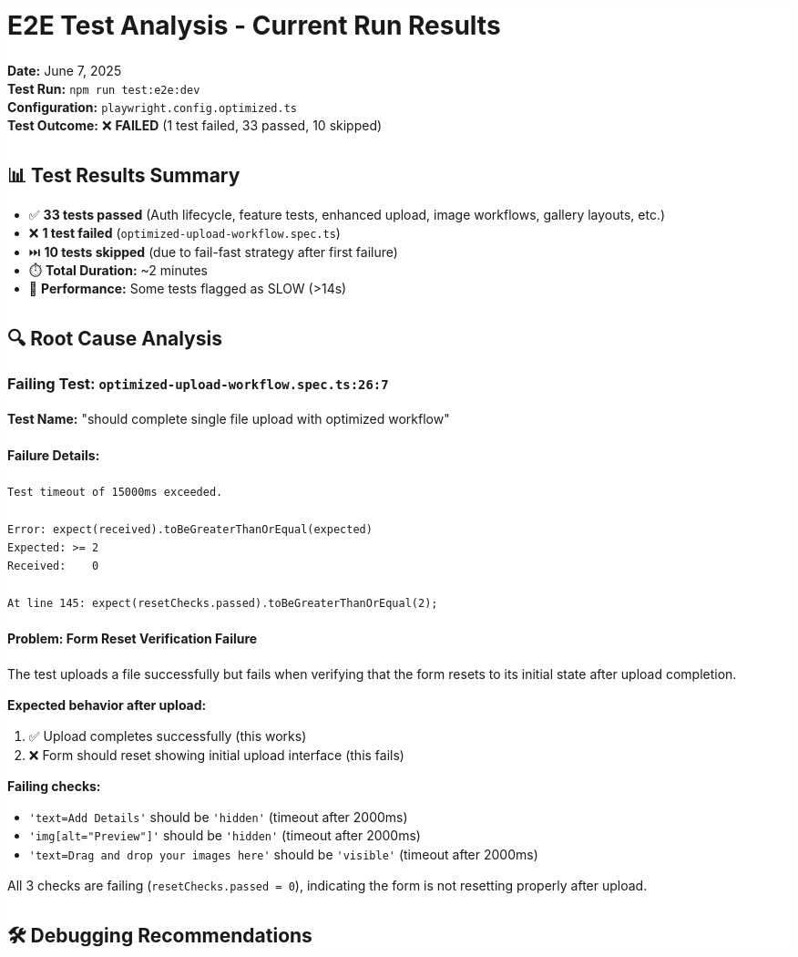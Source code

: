 # E2E Test Analysis - Current Run Results

**Date:** June 7, 2025  
**Test Run:** `npm run test:e2e:dev`  
**Configuration:** `playwright.config.optimized.ts`  
**Test Outcome:** ❌ **FAILED** (1 test failed, 33 passed, 10 skipped)

## 📊 Test Results Summary

- ✅ **33 tests passed** (Auth lifecycle, feature tests, enhanced upload, image workflows, gallery layouts, etc.)
- ❌ **1 test failed** (`optimized-upload-workflow.spec.ts`)
- ⏭️ **10 tests skipped** (due to fail-fast strategy after first failure)
- ⏱️ **Total Duration:** ~2 minutes
- 🐌 **Performance:** Some tests flagged as SLOW (>14s)

## 🔍 Root Cause Analysis

### **Failing Test:** `optimized-upload-workflow.spec.ts:26:7`
**Test Name:** "should complete single file upload with optimized workflow"

#### **Failure Details:**
```
Test timeout of 15000ms exceeded.

Error: expect(received).toBeGreaterThanOrEqual(expected)
Expected: >= 2
Received:    0

At line 145: expect(resetChecks.passed).toBeGreaterThanOrEqual(2);
```

#### **Problem:** Form Reset Verification Failure

The test uploads a file successfully but fails when verifying that the form resets to its initial state after upload completion.

**Expected behavior after upload:**
1. ✅ Upload completes successfully (this works)
2. ❌ Form should reset showing initial upload interface (this fails)

**Failing checks:**
- `'text=Add Details'` should be `'hidden'` (timeout after 2000ms)
- `'img[alt="Preview"]'` should be `'hidden'` (timeout after 2000ms)  
- `'text=Drag and drop your images here'` should be `'visible'` (timeout after 2000ms)

All 3 checks are failing (`resetChecks.passed = 0`), indicating the form is not resetting properly after upload.

## 🛠️ Debugging Recommendations
